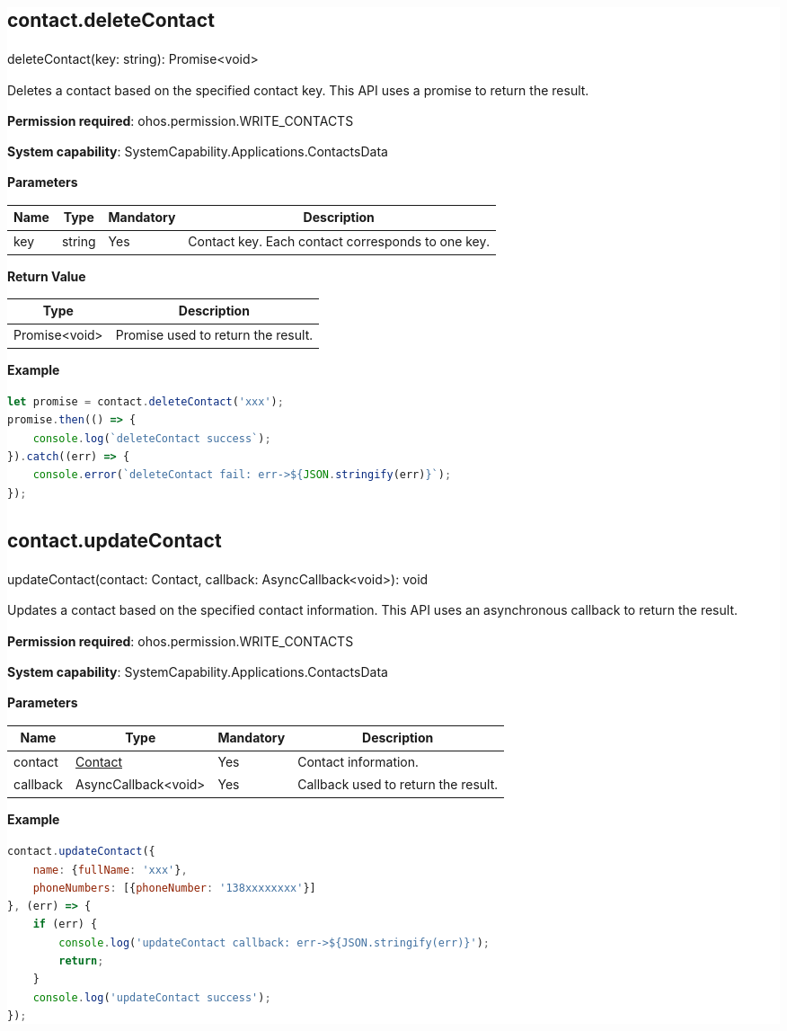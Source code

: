 
## contact.deleteContact

deleteContact(key: string): Promise&lt;void&gt;

Deletes a contact based on the specified contact key. This API uses a promise to return the result.

**Permission required**: ohos.permission.WRITE_CONTACTS

**System capability**: SystemCapability.Applications.ContactsData

**Parameters**

| Name| Type  | Mandatory| Description                                  |
| ------ | ------ | ---- | -------------------------------------- |
| key    | string | Yes  | Contact key. Each contact corresponds to one key.|

**Return Value**

| Type               | Description                                         |
| ------------------- | --------------------------------------------- |
| Promise&lt;void&gt; | Promise used to return the result.|

**Example**

  ```js
  let promise = contact.deleteContact('xxx');
  promise.then(() => {
      console.log(`deleteContact success`);
  }).catch((err) => {
      console.error(`deleteContact fail: err->${JSON.stringify(err)}`);
  });
  ```


## contact.updateContact

updateContact(contact: Contact, callback: AsyncCallback&lt;void&gt;): void

Updates a contact based on the specified contact information. This API uses an asynchronous callback to return the result.

**Permission required**: ohos.permission.WRITE_CONTACTS

**System capability**: SystemCapability.Applications.ContactsData

**Parameters**

| Name  | Type                     | Mandatory| Description                                |
| -------- | ------------------------- | ---- | ------------------------------------ |
| contact  | [Contact](#contact)       | Yes  | Contact information.                        |
| callback | AsyncCallback&lt;void&gt; | Yes  | Callback used to return the result.|

**Example**

  ```js
  contact.updateContact({
      name: {fullName: 'xxx'},
      phoneNumbers: [{phoneNumber: '138xxxxxxxx'}]
  }, (err) => {
      if (err) {
          console.log('updateContact callback: err->${JSON.stringify(err)}');
          return;
      }
      console.log('updateContact success');
  });
  ```
